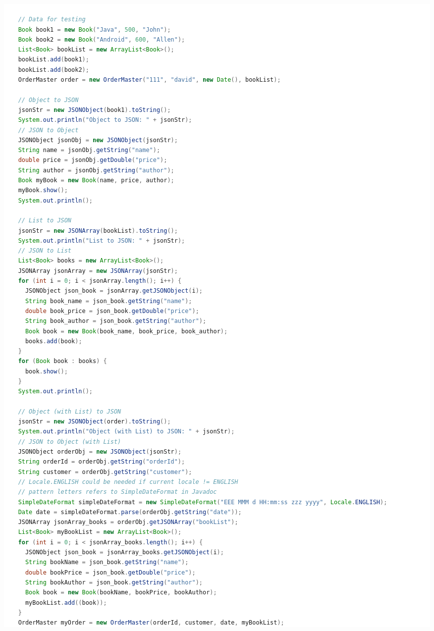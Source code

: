 ```java

    // Data for testing
    Book book1 = new Book("Java", 500, "John");
    Book book2 = new Book("Android", 600, "Allen");
    List<Book> bookList = new ArrayList<Book>();
    bookList.add(book1);
    bookList.add(book2);
    OrderMaster order = new OrderMaster("111", "david", new Date(), bookList);

    // Object to JSON
    jsonStr = new JSONObject(book1).toString();
    System.out.println("Object to JSON: " + jsonStr);
    // JSON to Object
    JSONObject jsonObj = new JSONObject(jsonStr);
    String name = jsonObj.getString("name");
    double price = jsonObj.getDouble("price");
    String author = jsonObj.getString("author");
    Book myBook = new Book(name, price, author);
    myBook.show();
    System.out.println();

    // List to JSON
    jsonStr = new JSONArray(bookList).toString();
    System.out.println("List to JSON: " + jsonStr);
    // JSON to List
    List<Book> books = new ArrayList<Book>();
    JSONArray jsonArray = new JSONArray(jsonStr);
    for (int i = 0; i < jsonArray.length(); i++) {
      JSONObject json_book = jsonArray.getJSONObject(i);
      String book_name = json_book.getString("name");
      double book_price = json_book.getDouble("price");
      String book_author = json_book.getString("author");
      Book book = new Book(book_name, book_price, book_author);
      books.add(book);
    }
    for (Book book : books) {
      book.show();
    }
    System.out.println();

    // Object (with List) to JSON
    jsonStr = new JSONObject(order).toString();
    System.out.println("Object (with List) to JSON: " + jsonStr);
    // JSON to Object (with List)
    JSONObject orderObj = new JSONObject(jsonStr);
    String orderId = orderObj.getString("orderId");
    String customer = orderObj.getString("customer");
    // Locale.ENGLISH could be needed if current locale != ENGLISH
    // pattern letters refers to SimpleDateFormat in Javadoc
    SimpleDateFormat simpleDateFormat = new SimpleDateFormat("EEE MMM d HH:mm:ss zzz yyyy", Locale.ENGLISH);
    Date date = simpleDateFormat.parse(orderObj.getString("date"));
    JSONArray jsonArray_books = orderObj.getJSONArray("bookList");
    List<Book> myBookList = new ArrayList<Book>();
    for (int i = 0; i < jsonArray_books.length(); i++) {
      JSONObject json_book = jsonArray_books.getJSONObject(i);
      String bookName = json_book.getString("name");
      double bookPrice = json_book.getDouble("price");
      String bookAuthor = json_book.getString("author");
      Book book = new Book(bookName, bookPrice, bookAuthor);
      myBookList.add((book));
    }
    OrderMaster myOrder = new OrderMaster(orderId, customer, date, myBookList);
```